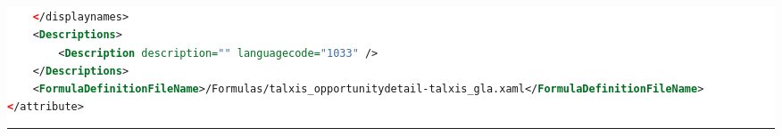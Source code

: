 ```xml
	</displaynames>
	<Descriptions>
		<Description description="" languagecode="1033" />
	</Descriptions>
	<FormulaDefinitionFileName>/Formulas/talxis_opportunitydetail-talxis_gla.xaml</FormulaDefinitionFileName>
</attribute>
```
___